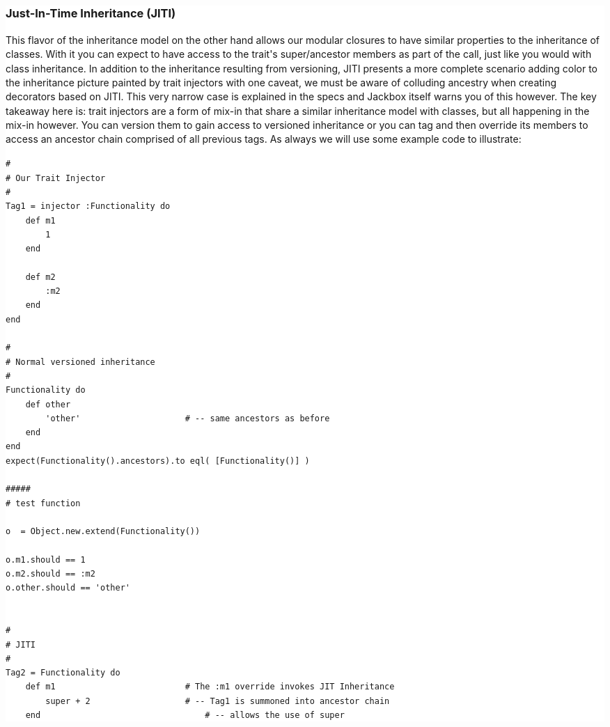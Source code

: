 ### Just-In-Time Inheritance (JITI)

This flavor of the inheritance model on the other hand allows our modular closures to have similar properties to the inheritance of classes.  With it you can expect to have access to the trait's super/ancestor members as part of the call, just like you would with class inheritance. In addition to the inheritance resulting from versioning, JITI presents a more complete scenario adding color to the inheritance picture painted by trait injectors with one caveat, we must be aware of colluding ancestry when creating decorators based on JITI.  This very narrow case is explained in the specs and Jackbox itself warns you of this however.  The key takeaway here is: trait injectors are a form of mix-in that share a similar inheritance model with classes, but all happening in the mix-in however. You can version them to gain access to versioned inheritance or you can tag and then override its members to access an ancestor chain comprised of all previous tags.  As always we will use some example code to illustrate:

    # 
    # Our Trait Injector
    # 
    Tag1 = injector :Functionality do
    	def m1
    		1
    	end
	
    	def m2
    		:m2
    	end
    end

    # 
    # Normal versioned inheritance
    # 
    Functionality do
    	def other  					
    		'other'						# -- same ancestors as before
    	end 								
    end
    expect(Functionality().ancestors).to eql( [Functionality()] )

    #####
    # test function

    o  = Object.new.extend(Functionality())

    o.m1.should == 1
    o.m2.should == :m2
    o.other.should == 'other'


    #
    # JITI
    # 
    Tag2 = Functionality do
    	def m1							# The :m1 override invokes JIT Inheritance
    		super + 2					# -- Tag1 is summoned into ancestor chain
    	end 								# -- allows the use of super
	
